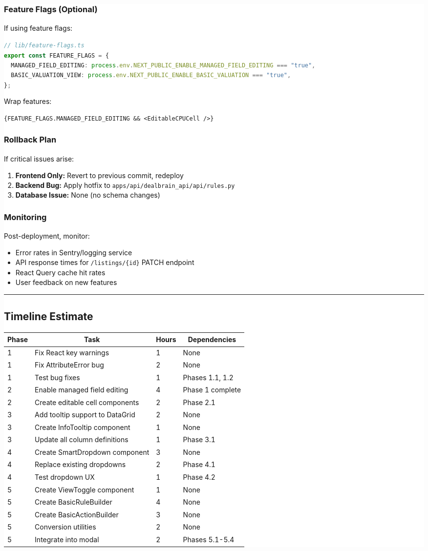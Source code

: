 ### Feature Flags (Optional)

If using feature flags:
```typescript
// lib/feature-flags.ts
export const FEATURE_FLAGS = {
  MANAGED_FIELD_EDITING: process.env.NEXT_PUBLIC_ENABLE_MANAGED_FIELD_EDITING === "true",
  BASIC_VALUATION_VIEW: process.env.NEXT_PUBLIC_ENABLE_BASIC_VALUATION === "true",
};
```

Wrap features:
```tsx
{FEATURE_FLAGS.MANAGED_FIELD_EDITING && <EditableCPUCell />}
```

### Rollback Plan

If critical issues arise:
1. **Frontend Only:** Revert to previous commit, redeploy
2. **Backend Bug:** Apply hotfix to `apps/api/dealbrain_api/api/rules.py`
3. **Database Issue:** None (no schema changes)

### Monitoring

Post-deployment, monitor:
- Error rates in Sentry/logging service
- API response times for `/listings/{id}` PATCH endpoint
- React Query cache hit rates
- User feedback on new features

---

## Timeline Estimate

| Phase | Task | Hours | Dependencies |
|-------|------|-------|--------------|
| 1 | Fix React key warnings | 1 | None |
| 1 | Fix AttributeError bug | 2 | None |
| 1 | Test bug fixes | 1 | Phases 1.1, 1.2 |
| 2 | Enable managed field editing | 4 | Phase 1 complete |
| 2 | Create editable cell components | 2 | Phase 2.1 |
| 3 | Add tooltip support to DataGrid | 2 | None |
| 3 | Create InfoTooltip component | 1 | None |
| 3 | Update all column definitions | 1 | Phase 3.1 |
| 4 | Create SmartDropdown component | 3 | None |
| 4 | Replace existing dropdowns | 2 | Phase 4.1 |
| 4 | Test dropdown UX | 1 | Phase 4.2 |
| 5 | Create ViewToggle component | 1 | None |
| 5 | Create BasicRuleBuilder | 4 | None |
| 5 | Create BasicActionBuilder | 3 | None |
| 5 | Conversion utilities | 2 | None |
| 5 | Integrate into modal | 2 | Phases 5.1-5.4 |